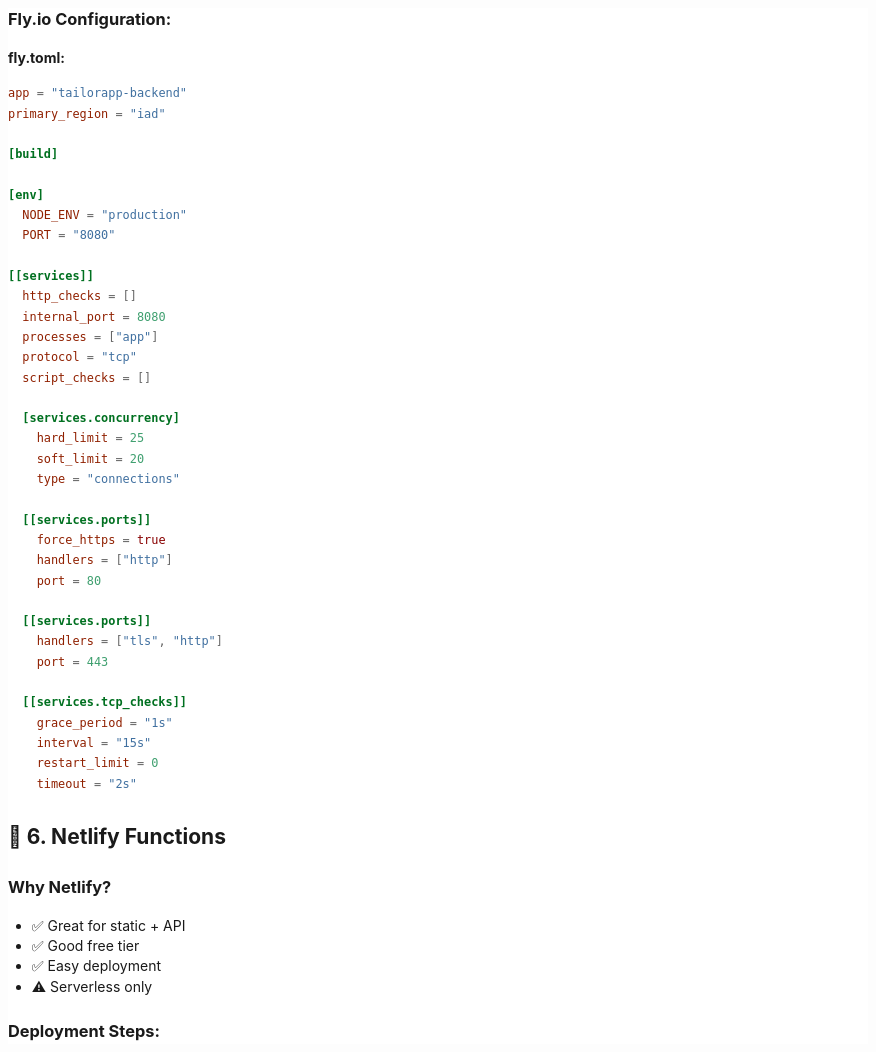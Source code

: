 ### Fly.io Configuration:

**fly.toml:**
```toml
app = "tailorapp-backend"
primary_region = "iad"

[build]

[env]
  NODE_ENV = "production"
  PORT = "8080"

[[services]]
  http_checks = []
  internal_port = 8080
  processes = ["app"]
  protocol = "tcp"
  script_checks = []

  [services.concurrency]
    hard_limit = 25
    soft_limit = 20
    type = "connections"

  [[services.ports]]
    force_https = true
    handlers = ["http"]
    port = 80

  [[services.ports]]
    handlers = ["tls", "http"]
    port = 443

  [[services.tcp_checks]]
    grace_period = "1s"
    interval = "15s"
    restart_limit = 0
    timeout = "2s"
```

## 🎯 **6. Netlify Functions**

### Why Netlify?
- ✅ Great for static + API
- ✅ Good free tier
- ✅ Easy deployment
- ⚠️ Serverless only

### Deployment Steps:
